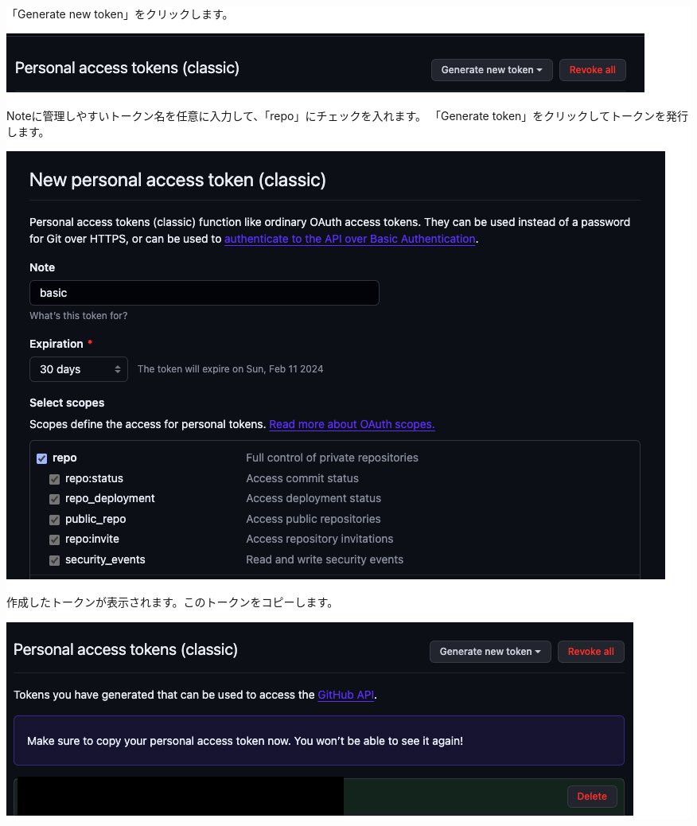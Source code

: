 「Generate new token」をクリックします。

![](./img/setup/11.png)

Noteに管理しやすいトークン名を任意に入力して、「repo」にチェックを入れます。
「Generate token」をクリックしてトークンを発行します。

![](./img/setup/12.png)

作成したトークンが表示されます。このトークンをコピーします。

![](./img/setup/13.png)
